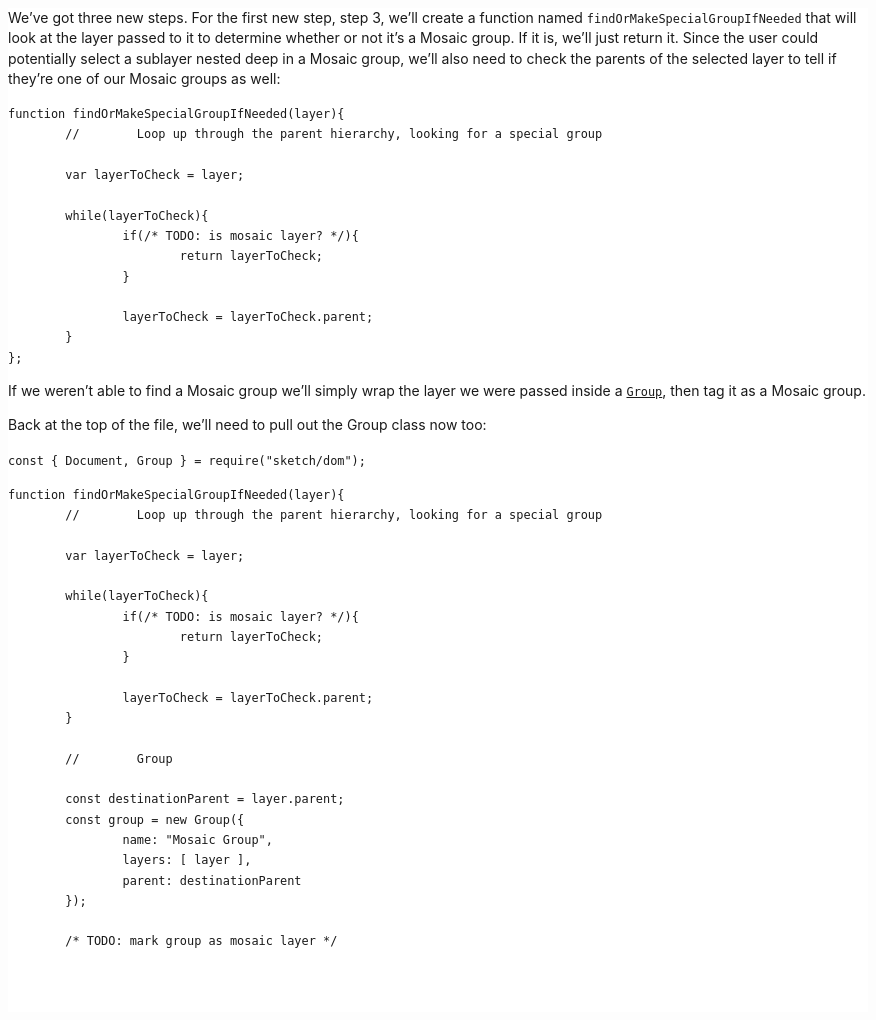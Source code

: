 We’ve got three new steps. For the first new step, step 3, we’ll create a function named `findOrMakeSpecialGroupIfNeeded` that will look at the layer passed to it to determine whether or not it’s a Mosaic group. If it is, we’ll just return it. Since the user could potentially select a sublayer nested deep in a Mosaic group, we’ll also need to check the parents of the selected layer to tell if they’re one of our Mosaic groups as well:

<div class="break-out">

<pre><code class="language-javascript">function findOrMakeSpecialGroupIfNeeded(layer){
        //        Loop up through the parent hierarchy, looking for a special group

        var layerToCheck = layer;

        while(layerToCheck){
                if(/* TODO: is mosaic layer? */){
                        return layerToCheck;
                }

                layerToCheck = layerToCheck.parent;
        }
};
</code></pre>
</div>

If we weren’t able to find a Mosaic group we’ll simply wrap the layer we were passed inside a [`Group`](https://developer.sketchapp.com/reference/api/#create-a-new-group), then tag it as a Mosaic group.

Back at the top of the file, we’ll need to pull out the Group class now too:

<pre><code class="language-javascript">const { Document, Group } = require("sketch/dom");
</code></pre>

<div class="break-out">

<pre><code class="language-javascript">function findOrMakeSpecialGroupIfNeeded(layer){
        //        Loop up through the parent hierarchy, looking for a special group

        var layerToCheck = layer;

        while(layerToCheck){
                if(/* TODO: is mosaic layer? */){
                        return layerToCheck;
                }

                layerToCheck = layerToCheck.parent;
        }

        //        Group

        const destinationParent = layer.parent;
        const group = new Group({
                name: "Mosaic Group",
                layers: [ layer ],
                parent: destinationParent
        });

        /* TODO: mark group as mosaic layer */
